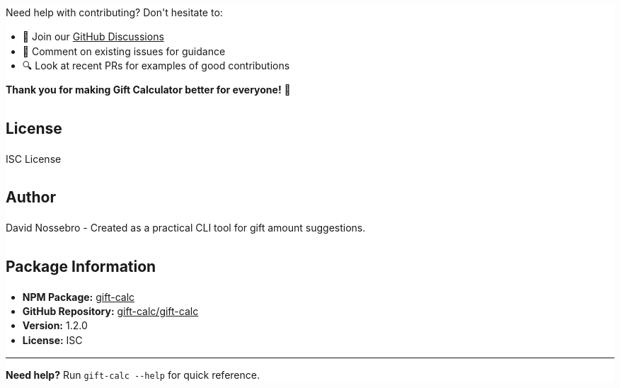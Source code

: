 Need help with contributing? Don't hesitate to:

- 💬 Join our [GitHub Discussions](https://github.com/gift-calc/gift-calc/discussions)
- 📧 Comment on existing issues for guidance
- 🔍 Look at recent PRs for examples of good contributions

**Thank you for making Gift Calculator better for everyone!** 🎁

## License

ISC License

## Author

David Nossebro - Created as a practical CLI tool for gift amount suggestions.

## Package Information

- **NPM Package:** [gift-calc](https://www.npmjs.com/package/gift-calc)
- **GitHub Repository:** [gift-calc/gift-calc](https://github.com/gift-calc/gift-calc)
- **Version:** 1.2.0
- **License:** ISC

---

**Need help?** Run `gift-calc --help` for quick reference.